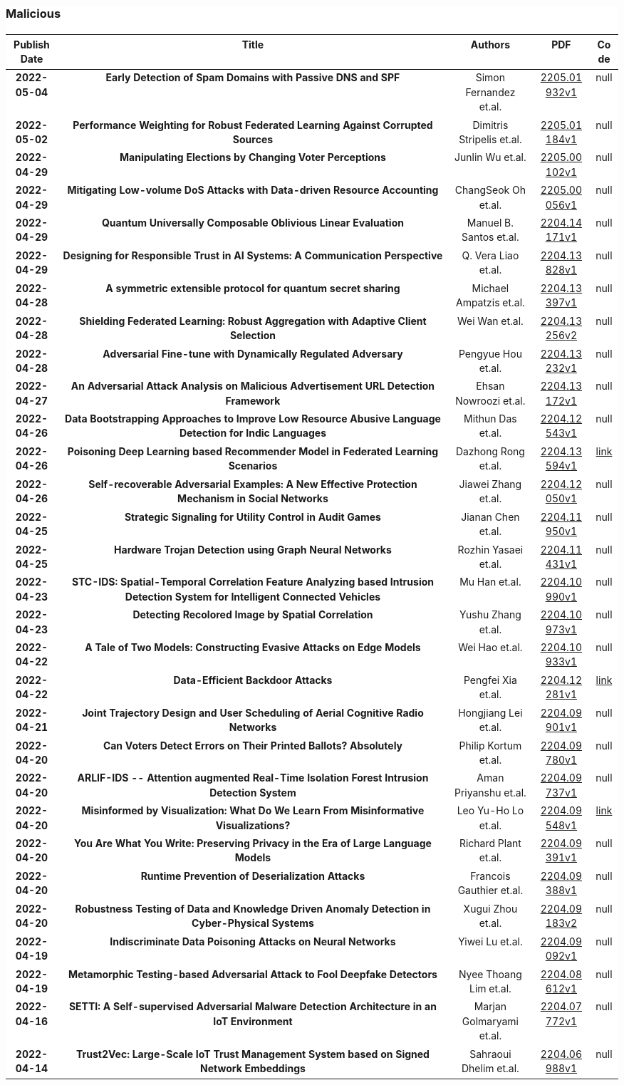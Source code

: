 ### Malicious
|Publish Date|Title|Authors|PDF|Code|
| :---: | :---: | :---: | :---: | :---: |
|**2022-05-04**|**Early Detection of Spam Domains with Passive DNS and SPF**|Simon Fernandez et.al.|[2205.01932v1](http://arxiv.org/abs/2205.01932v1)|null|
|**2022-05-02**|**Performance Weighting for Robust Federated Learning Against Corrupted Sources**|Dimitris Stripelis et.al.|[2205.01184v1](http://arxiv.org/abs/2205.01184v1)|null|
|**2022-04-29**|**Manipulating Elections by Changing Voter Perceptions**|Junlin Wu et.al.|[2205.00102v1](http://arxiv.org/abs/2205.00102v1)|null|
|**2022-04-29**|**Mitigating Low-volume DoS Attacks with Data-driven Resource Accounting**|ChangSeok Oh et.al.|[2205.00056v1](http://arxiv.org/abs/2205.00056v1)|null|
|**2022-04-29**|**Quantum Universally Composable Oblivious Linear Evaluation**|Manuel B. Santos et.al.|[2204.14171v1](http://arxiv.org/abs/2204.14171v1)|null|
|**2022-04-29**|**Designing for Responsible Trust in AI Systems: A Communication Perspective**|Q. Vera Liao et.al.|[2204.13828v1](http://arxiv.org/abs/2204.13828v1)|null|
|**2022-04-28**|**A symmetric extensible protocol for quantum secret sharing**|Michael Ampatzis et.al.|[2204.13397v1](http://arxiv.org/abs/2204.13397v1)|null|
|**2022-04-28**|**Shielding Federated Learning: Robust Aggregation with Adaptive Client Selection**|Wei Wan et.al.|[2204.13256v2](http://arxiv.org/abs/2204.13256v2)|null|
|**2022-04-28**|**Adversarial Fine-tune with Dynamically Regulated Adversary**|Pengyue Hou et.al.|[2204.13232v1](http://arxiv.org/abs/2204.13232v1)|null|
|**2022-04-27**|**An Adversarial Attack Analysis on Malicious Advertisement URL Detection Framework**|Ehsan Nowroozi et.al.|[2204.13172v1](http://arxiv.org/abs/2204.13172v1)|null|
|**2022-04-26**|**Data Bootstrapping Approaches to Improve Low Resource Abusive Language Detection for Indic Languages**|Mithun Das et.al.|[2204.12543v1](http://arxiv.org/abs/2204.12543v1)|null|
|**2022-04-26**|**Poisoning Deep Learning based Recommender Model in Federated Learning Scenarios**|Dazhong Rong et.al.|[2204.13594v1](http://arxiv.org/abs/2204.13594v1)|[link](https://github.com/rdz98/poisonfeddlrs)|
|**2022-04-26**|**Self-recoverable Adversarial Examples: A New Effective Protection Mechanism in Social Networks**|Jiawei Zhang et.al.|[2204.12050v1](http://arxiv.org/abs/2204.12050v1)|null|
|**2022-04-25**|**Strategic Signaling for Utility Control in Audit Games**|Jianan Chen et.al.|[2204.11950v1](http://arxiv.org/abs/2204.11950v1)|null|
|**2022-04-25**|**Hardware Trojan Detection using Graph Neural Networks**|Rozhin Yasaei et.al.|[2204.11431v1](http://arxiv.org/abs/2204.11431v1)|null|
|**2022-04-23**|**STC-IDS: Spatial-Temporal Correlation Feature Analyzing based Intrusion Detection System for Intelligent Connected Vehicles**|Mu Han et.al.|[2204.10990v1](http://arxiv.org/abs/2204.10990v1)|null|
|**2022-04-23**|**Detecting Recolored Image by Spatial Correlation**|Yushu Zhang et.al.|[2204.10973v1](http://arxiv.org/abs/2204.10973v1)|null|
|**2022-04-22**|**A Tale of Two Models: Constructing Evasive Attacks on Edge Models**|Wei Hao et.al.|[2204.10933v1](http://arxiv.org/abs/2204.10933v1)|null|
|**2022-04-22**|**Data-Efficient Backdoor Attacks**|Pengfei Xia et.al.|[2204.12281v1](http://arxiv.org/abs/2204.12281v1)|[link](https://github.com/xpf/data-efficient-backdoor-attacks)|
|**2022-04-21**|**Joint Trajectory Design and User Scheduling of Aerial Cognitive Radio Networks**|Hongjiang Lei et.al.|[2204.09901v1](http://arxiv.org/abs/2204.09901v1)|null|
|**2022-04-20**|**Can Voters Detect Errors on Their Printed Ballots? Absolutely**|Philip Kortum et.al.|[2204.09780v1](http://arxiv.org/abs/2204.09780v1)|null|
|**2022-04-20**|**ARLIF-IDS -- Attention augmented Real-Time Isolation Forest Intrusion Detection System**|Aman Priyanshu et.al.|[2204.09737v1](http://arxiv.org/abs/2204.09737v1)|null|
|**2022-04-20**|**Misinformed by Visualization: What Do We Learn From Misinformative Visualizations?**|Leo Yu-Ho Lo et.al.|[2204.09548v1](http://arxiv.org/abs/2204.09548v1)|[link](https://github.com/leoyuholo/bad-vis-browser)|
|**2022-04-20**|**You Are What You Write: Preserving Privacy in the Era of Large Language Models**|Richard Plant et.al.|[2204.09391v1](http://arxiv.org/abs/2204.09391v1)|null|
|**2022-04-20**|**Runtime Prevention of Deserialization Attacks**|Francois Gauthier et.al.|[2204.09388v1](http://arxiv.org/abs/2204.09388v1)|null|
|**2022-04-20**|**Robustness Testing of Data and Knowledge Driven Anomaly Detection in Cyber-Physical Systems**|Xugui Zhou et.al.|[2204.09183v2](http://arxiv.org/abs/2204.09183v2)|null|
|**2022-04-19**|**Indiscriminate Data Poisoning Attacks on Neural Networks**|Yiwei Lu et.al.|[2204.09092v1](http://arxiv.org/abs/2204.09092v1)|null|
|**2022-04-19**|**Metamorphic Testing-based Adversarial Attack to Fool Deepfake Detectors**|Nyee Thoang Lim et.al.|[2204.08612v1](http://arxiv.org/abs/2204.08612v1)|null|
|**2022-04-16**|**SETTI: A Self-supervised Adversarial Malware Detection Architecture in an IoT Environment**|Marjan Golmaryami et.al.|[2204.07772v1](http://arxiv.org/abs/2204.07772v1)|null|
|**2022-04-14**|**Trust2Vec: Large-Scale IoT Trust Management System based on Signed Network Embeddings**|Sahraoui Dhelim et.al.|[2204.06988v1](http://arxiv.org/abs/2204.06988v1)|null|
